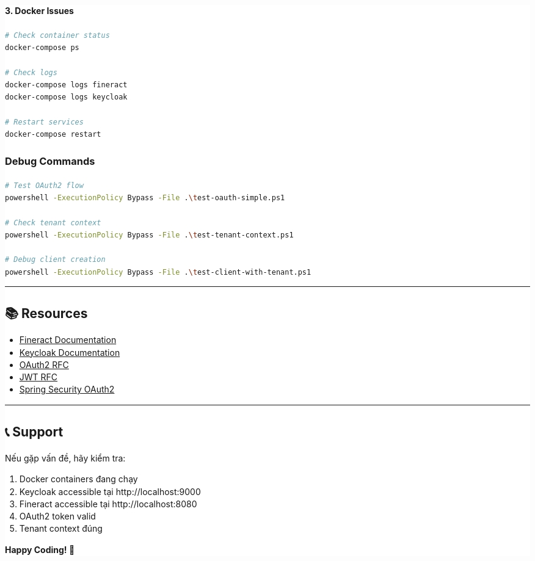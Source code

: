 #### 3. **Docker Issues**
```bash
# Check container status
docker-compose ps

# Check logs
docker-compose logs fineract
docker-compose logs keycloak

# Restart services
docker-compose restart
```

### Debug Commands

```bash
# Test OAuth2 flow
powershell -ExecutionPolicy Bypass -File .\test-oauth-simple.ps1

# Check tenant context
powershell -ExecutionPolicy Bypass -File .\test-tenant-context.ps1

# Debug client creation
powershell -ExecutionPolicy Bypass -File .\test-client-with-tenant.ps1
```

---

## 📚 Resources

- [Fineract Documentation](https://fineract.apache.org/)
- [Keycloak Documentation](https://www.keycloak.org/documentation)
- [OAuth2 RFC](https://tools.ietf.org/html/rfc6749)
- [JWT RFC](https://tools.ietf.org/html/rfc7519)
- [Spring Security OAuth2](https://docs.spring.io/spring-security/reference/servlet/oauth2/index.html)

---

## 📞 Support

Nếu gặp vấn đề, hãy kiểm tra:
1. Docker containers đang chạy
2. Keycloak accessible tại http://localhost:9000
3. Fineract accessible tại http://localhost:8080
4. OAuth2 token valid
5. Tenant context đúng

**Happy Coding! 🚀**
